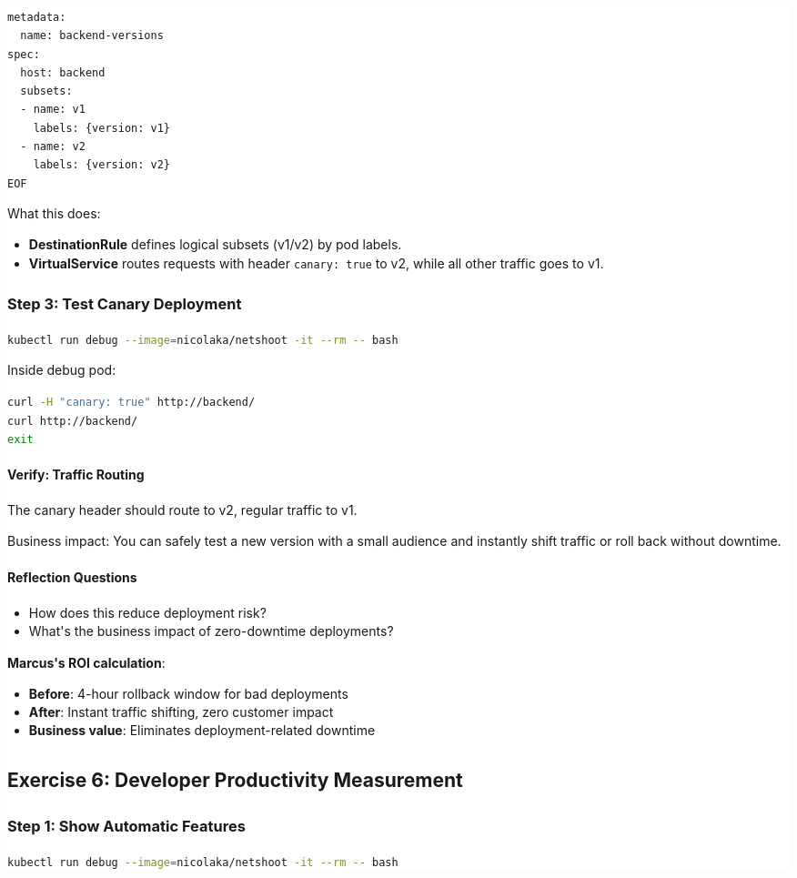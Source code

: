 ```bash
metadata:
  name: backend-versions
spec:
  host: backend
  subsets:
  - name: v1
    labels: {version: v1}
  - name: v2
    labels: {version: v2}
EOF
```

What this does:
- **DestinationRule** defines logical subsets (v1/v2) by pod labels.
- **VirtualService** routes requests with header `canary: true` to v2, while all other traffic goes to v1.

### Step 3: Test Canary Deployment

```bash
kubectl run debug --image=nicolaka/netshoot -it --rm -- bash
```

Inside debug pod:

```bash
curl -H "canary: true" http://backend/
curl http://backend/
exit
```

#### Verify: Traffic Routing

The canary header should route to v2, regular traffic to v1.

Business impact: You can safely test a new version with a small audience and instantly shift traffic or roll back without downtime.

#### Reflection Questions
- How does this reduce deployment risk?
- What's the business impact of zero-downtime deployments?

**Marcus's ROI calculation**:
- **Before**: 4-hour rollback window for bad deployments
- **After**: Instant traffic shifting, zero customer impact
- **Business value**: Eliminates deployment-related downtime

## Exercise 6: Developer Productivity Measurement

### Step 1: Show Automatic Features

```bash
kubectl run debug --image=nicolaka/netshoot -it --rm -- bash
```
